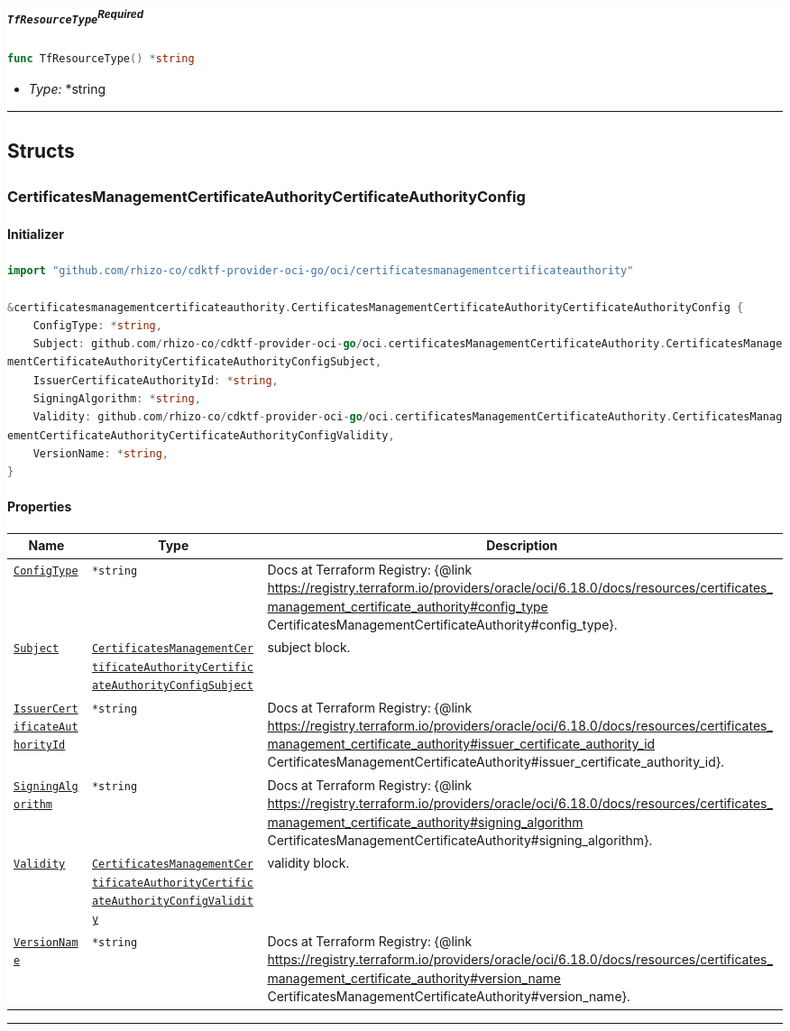 
##### `TfResourceType`<sup>Required</sup> <a name="TfResourceType" id="rhizo-co-terraform-provider-oci.certificatesManagementCertificateAuthority.CertificatesManagementCertificateAuthority.property.tfResourceType"></a>

```go
func TfResourceType() *string
```

- *Type:* *string

---

## Structs <a name="Structs" id="Structs"></a>

### CertificatesManagementCertificateAuthorityCertificateAuthorityConfig <a name="CertificatesManagementCertificateAuthorityCertificateAuthorityConfig" id="rhizo-co-terraform-provider-oci.certificatesManagementCertificateAuthority.CertificatesManagementCertificateAuthorityCertificateAuthorityConfig"></a>

#### Initializer <a name="Initializer" id="rhizo-co-terraform-provider-oci.certificatesManagementCertificateAuthority.CertificatesManagementCertificateAuthorityCertificateAuthorityConfig.Initializer"></a>

```go
import "github.com/rhizo-co/cdktf-provider-oci-go/oci/certificatesmanagementcertificateauthority"

&certificatesmanagementcertificateauthority.CertificatesManagementCertificateAuthorityCertificateAuthorityConfig {
	ConfigType: *string,
	Subject: github.com/rhizo-co/cdktf-provider-oci-go/oci.certificatesManagementCertificateAuthority.CertificatesManagementCertificateAuthorityCertificateAuthorityConfigSubject,
	IssuerCertificateAuthorityId: *string,
	SigningAlgorithm: *string,
	Validity: github.com/rhizo-co/cdktf-provider-oci-go/oci.certificatesManagementCertificateAuthority.CertificatesManagementCertificateAuthorityCertificateAuthorityConfigValidity,
	VersionName: *string,
}
```

#### Properties <a name="Properties" id="Properties"></a>

| **Name** | **Type** | **Description** |
| --- | --- | --- |
| <code><a href="#rhizo-co-terraform-provider-oci.certificatesManagementCertificateAuthority.CertificatesManagementCertificateAuthorityCertificateAuthorityConfig.property.configType">ConfigType</a></code> | <code>*string</code> | Docs at Terraform Registry: {@link https://registry.terraform.io/providers/oracle/oci/6.18.0/docs/resources/certificates_management_certificate_authority#config_type CertificatesManagementCertificateAuthority#config_type}. |
| <code><a href="#rhizo-co-terraform-provider-oci.certificatesManagementCertificateAuthority.CertificatesManagementCertificateAuthorityCertificateAuthorityConfig.property.subject">Subject</a></code> | <code><a href="#rhizo-co-terraform-provider-oci.certificatesManagementCertificateAuthority.CertificatesManagementCertificateAuthorityCertificateAuthorityConfigSubject">CertificatesManagementCertificateAuthorityCertificateAuthorityConfigSubject</a></code> | subject block. |
| <code><a href="#rhizo-co-terraform-provider-oci.certificatesManagementCertificateAuthority.CertificatesManagementCertificateAuthorityCertificateAuthorityConfig.property.issuerCertificateAuthorityId">IssuerCertificateAuthorityId</a></code> | <code>*string</code> | Docs at Terraform Registry: {@link https://registry.terraform.io/providers/oracle/oci/6.18.0/docs/resources/certificates_management_certificate_authority#issuer_certificate_authority_id CertificatesManagementCertificateAuthority#issuer_certificate_authority_id}. |
| <code><a href="#rhizo-co-terraform-provider-oci.certificatesManagementCertificateAuthority.CertificatesManagementCertificateAuthorityCertificateAuthorityConfig.property.signingAlgorithm">SigningAlgorithm</a></code> | <code>*string</code> | Docs at Terraform Registry: {@link https://registry.terraform.io/providers/oracle/oci/6.18.0/docs/resources/certificates_management_certificate_authority#signing_algorithm CertificatesManagementCertificateAuthority#signing_algorithm}. |
| <code><a href="#rhizo-co-terraform-provider-oci.certificatesManagementCertificateAuthority.CertificatesManagementCertificateAuthorityCertificateAuthorityConfig.property.validity">Validity</a></code> | <code><a href="#rhizo-co-terraform-provider-oci.certificatesManagementCertificateAuthority.CertificatesManagementCertificateAuthorityCertificateAuthorityConfigValidity">CertificatesManagementCertificateAuthorityCertificateAuthorityConfigValidity</a></code> | validity block. |
| <code><a href="#rhizo-co-terraform-provider-oci.certificatesManagementCertificateAuthority.CertificatesManagementCertificateAuthorityCertificateAuthorityConfig.property.versionName">VersionName</a></code> | <code>*string</code> | Docs at Terraform Registry: {@link https://registry.terraform.io/providers/oracle/oci/6.18.0/docs/resources/certificates_management_certificate_authority#version_name CertificatesManagementCertificateAuthority#version_name}. |

---